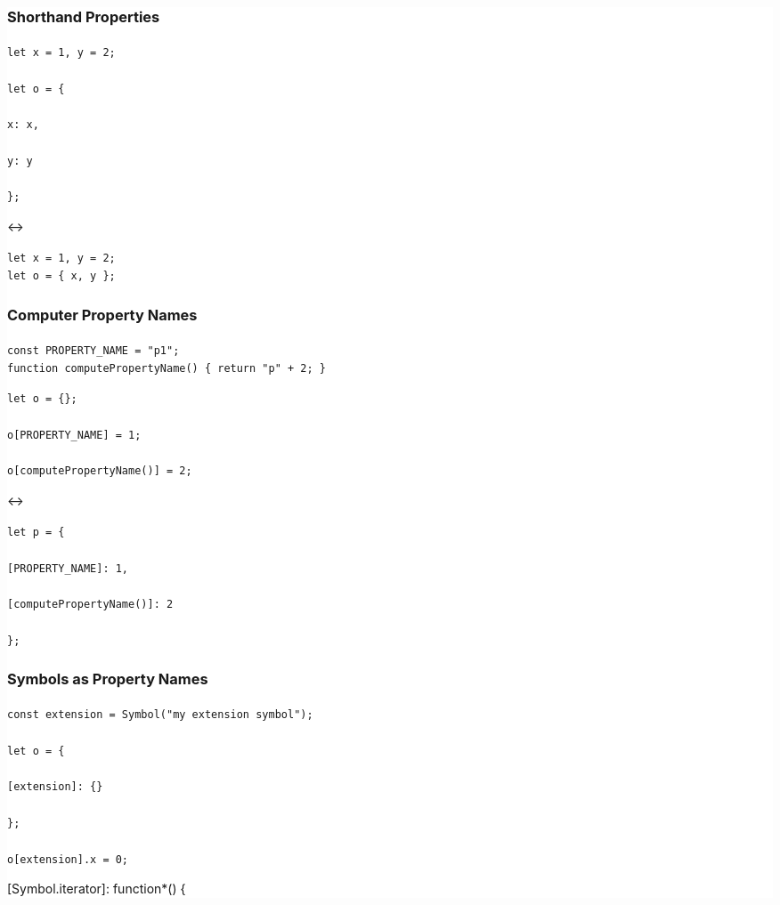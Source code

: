 ### Shorthand Properties

```
let x = 1, y = 2;

let o = {

x: x,

y: y

};
```

←>

`let x = 1, y = 2;`\
`let o = { x, y };`

### Computer Property Names

`const PROPERTY_NAME = "p1";`\
`function computePropertyName() { return "p" + 2; }`

```
let o = {};

o[PROPERTY_NAME] = 1;

o[computePropertyName()] = 2;
```

←>

```
let p = {

[PROPERTY_NAME]: 1,

[computePropertyName()]: 2

};
```

### Symbols as Property Names

```
const extension = Symbol("my extension symbol");

let o = {

[extension]: {}

};

o[extension].x = 0;
```


[Symbol.iterator]: function*() {